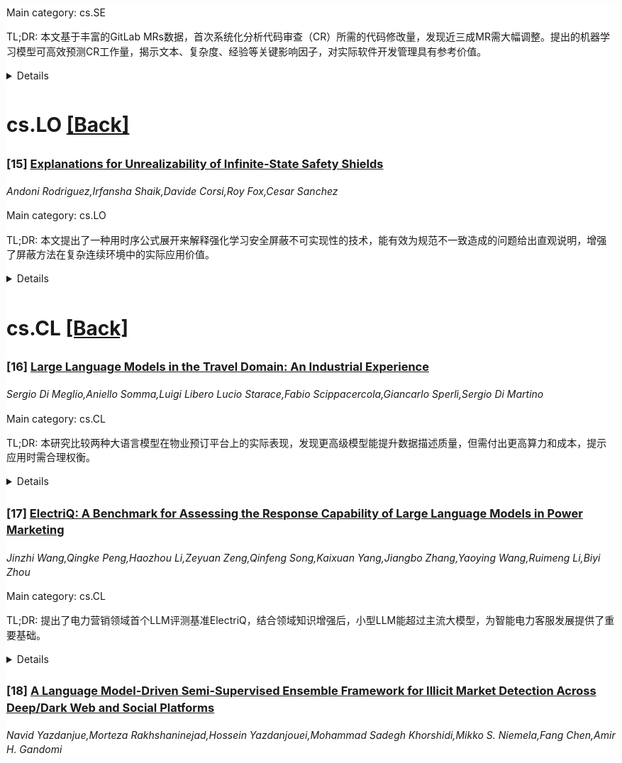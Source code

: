 Main category: cs.SE

TL;DR: 本文基于丰富的GitLab MRs数据，首次系统化分析代码审查（CR）所需的代码修改量，发现近三成MR需大幅调整。提出的机器学习模型可高效预测CR工作量，揭示文本、复杂度、经验等关键影响因子，对实际软件开发管理具有参考价值。


<details><summary>Details</summary></details>


<div id='cs.LO'></div>

# cs.LO [[Back]](#toc)

### [15] [Explanations for Unrealizability of Infinite-State Safety Shields](https://arxiv.org/abs/2507.23603)
*Andoni Rodriguez,Irfansha Shaik,Davide Corsi,Roy Fox,Cesar Sanchez*

Main category: cs.LO

TL;DR: 本文提出了一种用时序公式展开来解释强化学习安全屏蔽不可实现性的技术，能有效为规范不一致造成的问题给出直观说明，增强了屏蔽方法在复杂连续环境中的实际应用价值。


<details><summary>Details</summary></details>


<div id='cs.CL'></div>

# cs.CL [[Back]](#toc)

### [16] [Large Language Models in the Travel Domain: An Industrial Experience](https://arxiv.org/abs/2507.22910)
*Sergio Di Meglio,Aniello Somma,Luigi Libero Lucio Starace,Fabio Scippacercola,Giancarlo Sperlì,Sergio Di Martino*

Main category: cs.CL

TL;DR: 本研究比较两种大语言模型在物业预订平台上的实际表现，发现更高级模型能提升数据描述质量，但需付出更高算力和成本，提示应用时需合理权衡。


<details><summary>Details</summary></details>


### [17] [ElectriQ: A Benchmark for Assessing the Response Capability of Large Language Models in Power Marketing](https://arxiv.org/abs/2507.22911)
*Jinzhi Wang,Qingke Peng,Haozhou Li,Zeyuan Zeng,Qinfeng Song,Kaixuan Yang,Jiangbo Zhang,Yaoying Wang,Ruimeng Li,Biyi Zhou*

Main category: cs.CL

TL;DR: 提出了电力营销领域首个LLM评测基准ElectriQ，结合领域知识增强后，小型LLM能超过主流大模型，为智能电力客服发展提供了重要基础。


<details><summary>Details</summary></details>


### [18] [A Language Model-Driven Semi-Supervised Ensemble Framework for Illicit Market Detection Across Deep/Dark Web and Social Platforms](https://arxiv.org/abs/2507.22912)
*Navid Yazdanjue,Morteza Rakhshaninejad,Hossein Yazdanjouei,Mohammad Sadegh Khorshidi,Mikko S. Niemela,Fang Chen,Amir H. Gandomi*
